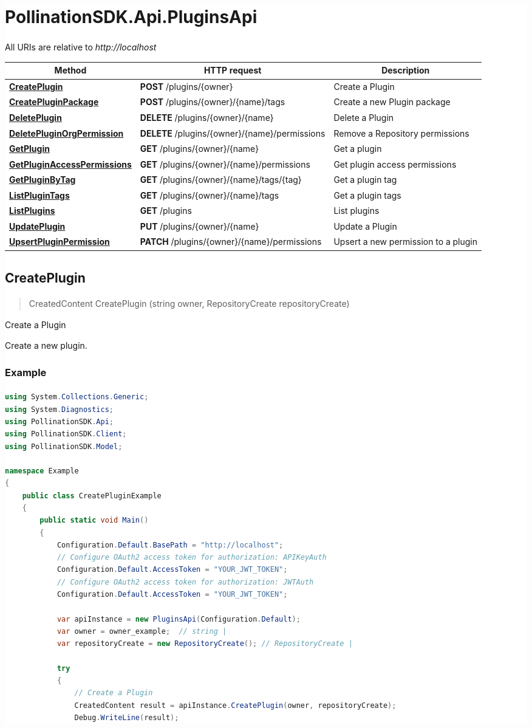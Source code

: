 # PollinationSDK.Api.PluginsApi

All URIs are relative to *http://localhost*

Method | HTTP request | Description
------------- | ------------- | -------------
[**CreatePlugin**](PluginsApi.md#createplugin) | **POST** /plugins/{owner} | Create a Plugin
[**CreatePluginPackage**](PluginsApi.md#createpluginpackage) | **POST** /plugins/{owner}/{name}/tags | Create a new Plugin package
[**DeletePlugin**](PluginsApi.md#deleteplugin) | **DELETE** /plugins/{owner}/{name} | Delete a Plugin
[**DeletePluginOrgPermission**](PluginsApi.md#deletepluginorgpermission) | **DELETE** /plugins/{owner}/{name}/permissions | Remove a Repository permissions
[**GetPlugin**](PluginsApi.md#getplugin) | **GET** /plugins/{owner}/{name} | Get a plugin
[**GetPluginAccessPermissions**](PluginsApi.md#getpluginaccesspermissions) | **GET** /plugins/{owner}/{name}/permissions | Get plugin access permissions
[**GetPluginByTag**](PluginsApi.md#getpluginbytag) | **GET** /plugins/{owner}/{name}/tags/{tag} | Get a plugin tag
[**ListPluginTags**](PluginsApi.md#listplugintags) | **GET** /plugins/{owner}/{name}/tags | Get a plugin tags
[**ListPlugins**](PluginsApi.md#listplugins) | **GET** /plugins | List plugins
[**UpdatePlugin**](PluginsApi.md#updateplugin) | **PUT** /plugins/{owner}/{name} | Update a Plugin
[**UpsertPluginPermission**](PluginsApi.md#upsertpluginpermission) | **PATCH** /plugins/{owner}/{name}/permissions | Upsert a new permission to a plugin



## CreatePlugin

> CreatedContent CreatePlugin (string owner, RepositoryCreate repositoryCreate)

Create a Plugin

Create a new plugin.

### Example

```csharp
using System.Collections.Generic;
using System.Diagnostics;
using PollinationSDK.Api;
using PollinationSDK.Client;
using PollinationSDK.Model;

namespace Example
{
    public class CreatePluginExample
    {
        public static void Main()
        {
            Configuration.Default.BasePath = "http://localhost";
            // Configure OAuth2 access token for authorization: APIKeyAuth
            Configuration.Default.AccessToken = "YOUR_JWT_TOKEN";
            // Configure OAuth2 access token for authorization: JWTAuth
            Configuration.Default.AccessToken = "YOUR_JWT_TOKEN";

            var apiInstance = new PluginsApi(Configuration.Default);
            var owner = owner_example;  // string | 
            var repositoryCreate = new RepositoryCreate(); // RepositoryCreate | 

            try
            {
                // Create a Plugin
                CreatedContent result = apiInstance.CreatePlugin(owner, repositoryCreate);
                Debug.WriteLine(result);
```